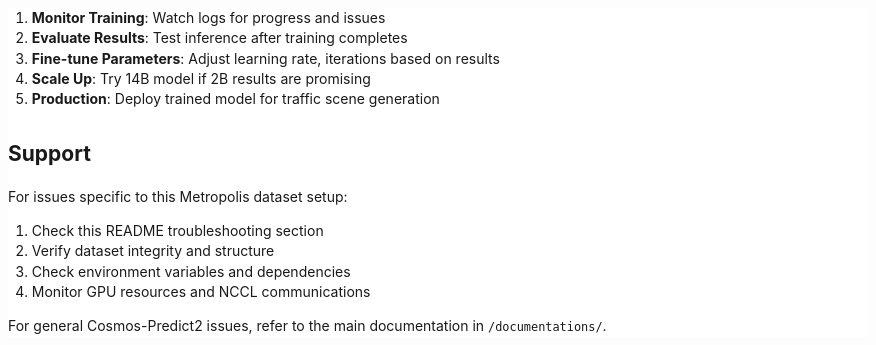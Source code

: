 1. **Monitor Training**: Watch logs for progress and issues
2. **Evaluate Results**: Test inference after training completes
3. **Fine-tune Parameters**: Adjust learning rate, iterations based on results
4. **Scale Up**: Try 14B model if 2B results are promising
5. **Production**: Deploy trained model for traffic scene generation

## Support

For issues specific to this Metropolis dataset setup:
1. Check this README troubleshooting section
2. Verify dataset integrity and structure
3. Check environment variables and dependencies
4. Monitor GPU resources and NCCL communications

For general Cosmos-Predict2 issues, refer to the main documentation in `/documentations/`. 